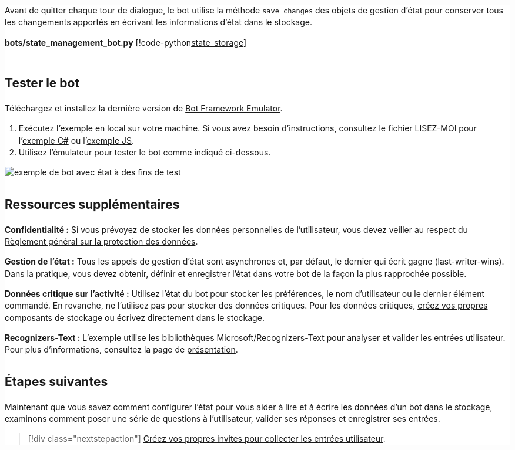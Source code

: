 Avant de quitter chaque tour de dialogue, le bot utilise la méthode `save_changes` des objets de gestion d’état pour conserver tous les changements apportés en écrivant les informations d’état dans le stockage.

**bots/state_management_bot.py** [!code-python[state_storage](~/../botbuilder-python/samples/python/45.state-management/bots/state_management_bot.py?range=32-36)]

---

## <a name="test-the-bot"></a>Tester le bot

Téléchargez et installez la dernière version de [Bot Framework Emulator](https://aka.ms/bot-framework-emulator-readme).

1. Exécutez l’exemple en local sur votre machine. Si vous avez besoin d’instructions, consultez le fichier LISEZ-MOI pour l’[exemple C#](https://aka.ms/statebot-sample-cs) ou l’[exemple JS](https://aka.ms/statebot-sample-js).
1. Utilisez l’émulateur pour tester le bot comme indiqué ci-dessous.

![exemple de bot avec état à des fins de test](media/state-bot-testing-emulator.png)

## <a name="additional-resources"></a>Ressources supplémentaires

**Confidentialité :** Si vous prévoyez de stocker les données personnelles de l’utilisateur, vous devez veiller au respect du [Règlement général sur la protection des données](https://blog.botframework.com/2018/04/23/general-data-protection-regulation-gdpr).

**Gestion de l’état :** Tous les appels de gestion d’état sont asynchrones et, par défaut, le dernier qui écrit gagne (last-writer-wins). Dans la pratique, vous devez obtenir, définir et enregistrer l’état dans votre bot de la façon la plus rapprochée possible.

**Données critique sur l’activité :** Utilisez l’état du bot pour stocker les préférences, le nom d’utilisateur ou le dernier élément commandé. En revanche, ne l’utilisez pas pour stocker des données critiques. Pour les données critiques, [créez vos propres composants de stockage](bot-builder-custom-storage.md) ou écrivez directement dans le [stockage](bot-builder-howto-v4-storage.md).

**Recognizers-Text :** L’exemple utilise les bibliothèques Microsoft/Recognizers-Text pour analyser et valider les entrées utilisateur. Pour plus d’informations, consultez la page de [présentation](https://github.com/Microsoft/Recognizers-Text#microsoft-recognizers-text-overview).

## <a name="next-steps"></a>Étapes suivantes

Maintenant que vous savez comment configurer l’état pour vous aider à lire et à écrire les données d’un bot dans le stockage, examinons comment poser une série de questions à l’utilisateur, valider ses réponses et enregistrer ses entrées.

> [!div class="nextstepaction"]
> [Créez vos propres invites pour collecter les entrées utilisateur](bot-builder-primitive-prompts.md).
